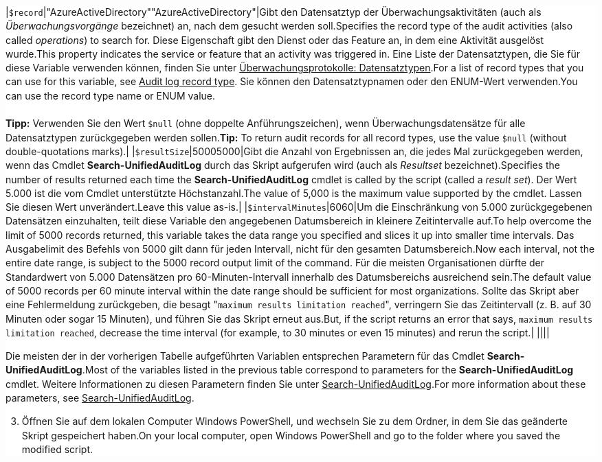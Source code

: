   |`$record`|<span data-ttu-id="997f2-162">"AzureActiveDirectory"</span><span class="sxs-lookup"><span data-stu-id="997f2-162">"AzureActiveDirectory"</span></span>|<span data-ttu-id="997f2-163">Gibt den Datensatztyp der Überwachungsaktivitäten (auch als *Überwachungsvorgänge* bezeichnet) an, nach dem gesucht werden soll.</span><span class="sxs-lookup"><span data-stu-id="997f2-163">Specifies the record type of the audit activities (also called *operations*) to search for.</span></span> <span data-ttu-id="997f2-164">Diese Eigenschaft gibt den Dienst oder das Feature an, in dem eine Aktivität ausgelöst wurde.</span><span class="sxs-lookup"><span data-stu-id="997f2-164">This property indicates the service or feature that an activity was triggered in.</span></span> <span data-ttu-id="997f2-165">Eine Liste der Datensatztypen, die Sie für diese Variable verwenden können, finden Sie unter [Überwachungsprotokolle: Datensatztypen](https://docs.microsoft.com/office/office-365-management-api/office-365-management-activity-api-schema#auditlogrecordtype).</span><span class="sxs-lookup"><span data-stu-id="997f2-165">For a list of record types that you can use for this variable, see [Audit log record type](https://docs.microsoft.com/office/office-365-management-api/office-365-management-activity-api-schema#auditlogrecordtype).</span></span> <span data-ttu-id="997f2-166">Sie können den Datensatztypnamen oder den ENUM-Wert verwenden.</span><span class="sxs-lookup"><span data-stu-id="997f2-166">You can use the record type name or ENUM value.</span></span> <br/><br/><span data-ttu-id="997f2-167">**Tipp:** Verwenden Sie den Wert `$null` (ohne doppelte Anführungszeichen), wenn Überwachungsdatensätze für alle Datensatztypen zurückgegeben werden sollen.</span><span class="sxs-lookup"><span data-stu-id="997f2-167">**Tip:** To return audit records for all record types, use the value `$null` (without double-quotations marks).</span></span>|
   |`$resultSize`|<span data-ttu-id="997f2-168">5000</span><span class="sxs-lookup"><span data-stu-id="997f2-168">5000</span></span>|<span data-ttu-id="997f2-169">Gibt die Anzahl von Ergebnissen an, die jedes Mal zurückgegeben werden, wenn das Cmdlet **Search-UnifiedAuditLog** durch das Skript aufgerufen wird (auch als *Resultset* bezeichnet).</span><span class="sxs-lookup"><span data-stu-id="997f2-169">Specifies the number of results returned each time the **Search-UnifiedAuditLog** cmdlet is called by the script (called a *result set*).</span></span> <span data-ttu-id="997f2-170">Der Wert 5.000 ist die vom Cmdlet unterstützte Höchstanzahl.</span><span class="sxs-lookup"><span data-stu-id="997f2-170">The value of 5,000 is the maximum value supported by the cmdlet.</span></span> <span data-ttu-id="997f2-171">Lassen Sie diesen Wert unverändert.</span><span class="sxs-lookup"><span data-stu-id="997f2-171">Leave this value as-is.</span></span>|
   |`$intervalMinutes`|<span data-ttu-id="997f2-172">60</span><span class="sxs-lookup"><span data-stu-id="997f2-172">60</span></span>|<span data-ttu-id="997f2-173">Um die Einschränkung von 5.000 zurückgegebenen Datensätzen einzuhalten, teilt diese Variable den angegebenen Datumsbereich in kleinere Zeitintervalle auf.</span><span class="sxs-lookup"><span data-stu-id="997f2-173">To help overcome the limit of 5000 records returned, this variable takes the data range you specified and slices it up into smaller time intervals.</span></span> <span data-ttu-id="997f2-174">Das Ausgabelimit des Befehls von 5000 gilt dann für jeden Intervall, nicht für den gesamten Datumsbereich.</span><span class="sxs-lookup"><span data-stu-id="997f2-174">Now each interval, not the entire date range, is subject to the 5000 record output limit of the command.</span></span> <span data-ttu-id="997f2-175">Für die meisten Organisationen dürfte der Standardwert von 5.000 Datensätzen pro 60-Minuten-Intervall innerhalb des Datumsbereichs ausreichend sein.</span><span class="sxs-lookup"><span data-stu-id="997f2-175">The default value of 5000 records per 60 minute interval within the date range should be sufficient for most organizations.</span></span> <span data-ttu-id="997f2-176">Sollte das Skript aber eine Fehlermeldung zurückgeben, die  besagt "`maximum results limitation reached`", verringern Sie das Zeitintervall (z. B. auf 30 Minuten oder sogar 15 Minuten), und führen Sie das Skript erneut aus.</span><span class="sxs-lookup"><span data-stu-id="997f2-176">But, if the script returns an error that says, `maximum results limitation reached`, decrease the time interval (for example, to 30 minutes or even 15 minutes) and rerun the script.</span></span>|
   ||||

   <span data-ttu-id="997f2-177">Die meisten der in der vorherigen Tabelle aufgeführten Variablen entsprechen Parametern für das Cmdlet **Search-UnifiedAuditLog**.</span><span class="sxs-lookup"><span data-stu-id="997f2-177">Most of the variables listed in the previous table correspond to parameters for the **Search-UnifiedAuditLog** cmdlet.</span></span> <span data-ttu-id="997f2-178">Weitere Informationen zu diesen Parametern finden Sie unter [Search-UnifiedAuditLog](https://docs.microsoft.com/powershell/module/exchange/search-unifiedauditlog).</span><span class="sxs-lookup"><span data-stu-id="997f2-178">For more information about these parameters, see [Search-UnifiedAuditLog](https://docs.microsoft.com/powershell/module/exchange/search-unifiedauditlog).</span></span>

3. <span data-ttu-id="997f2-179">Öffnen Sie auf dem lokalen Computer Windows PowerShell, und wechseln Sie zu dem Ordner, in dem Sie das geänderte Skript gespeichert haben.</span><span class="sxs-lookup"><span data-stu-id="997f2-179">On your local computer, open Windows PowerShell and go to the folder where you saved the modified script.</span></span>
